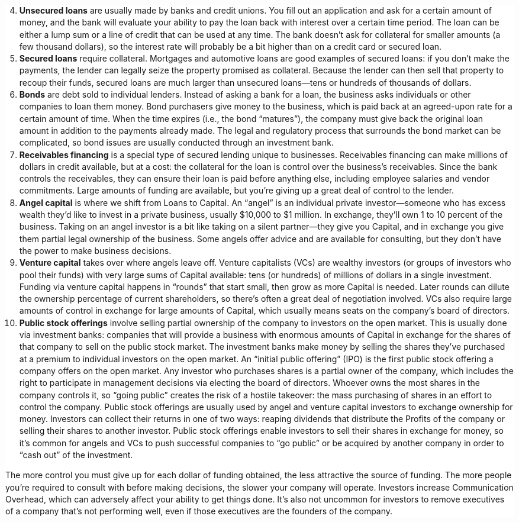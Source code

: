 4. **Unsecured loans** are usually made by banks and credit unions. You fill out an application and ask for a certain amount of money, and the bank will evaluate your ability to pay the loan back with interest over a certain time period. The loan can be either a lump sum or a line of credit that can be used at any time. The bank doesn’t ask for collateral for smaller amounts (a few thousand dollars), so the interest rate will probably be a bit higher than on a credit card or secured loan. 
5. **Secured loans** require collateral. Mortgages and automotive loans are good examples of secured loans: if you don’t make the payments, the lender can legally seize the property promised as collateral. Because the lender can then sell that property to recoup their funds, secured loans are much larger than unsecured loans—tens or hundreds of thousands of dollars. 
6. **Bonds** are debt sold to individual lenders. Instead of asking a bank for a loan, the business asks individuals or other companies to loan them money. Bond purchasers give money to the business, which is paid back at an agreed-upon rate for a certain amount of time. When the time expires (i.e., the bond “matures”), the company must give back the original loan amount in addition to the payments already made. The legal and regulatory process that surrounds the bond market can be complicated, so bond issues are usually conducted through an investment bank.
7. **Receivables financing** is a special type of secured lending unique to businesses. Receivables financing can make millions of dollars in credit available, but at a cost: the collateral for the loan is control over the business’s receivables. Since the bank controls the receivables, they can ensure their loan is paid before anything else, including employee salaries and vendor commitments. Large amounts of funding are available, but you’re giving up a great deal of control to the lender. 
8. **Angel capital** is where we shift from Loans to Capital. An “angel” is an individual private investor—someone who has excess wealth they’d like to invest in a private business, usually $10,000 to $1 million. In exchange, they’ll own 1 to 10 percent of the business. Taking on an angel investor is a bit like taking on a silent partner—they give you Capital, and in exchange you give them partial legal ownership of the business. Some angels offer advice and are available for consulting, but they don’t have the power to make business decisions. 
9. **Venture capital** takes over where angels leave off. Venture capitalists (VCs) are wealthy investors (or groups of investors who pool their funds) with very large sums of Capital available: tens (or hundreds) of millions of dollars in a single investment. Funding via venture capital happens in “rounds” that start small, then grow as more Capital is needed. Later rounds can dilute the ownership percentage of current shareholders, so there’s often a great deal of negotiation involved. VCs also require large amounts of control in exchange for large amounts of Capital, which usually means seats on the company’s board of directors.
10. **Public stock offerings** involve selling partial ownership of the company to investors on the open market. This is usually done via investment banks: companies that will provide a business with enormous amounts of Capital in exchange for the shares of that company to sell on the public stock market. The investment banks make money by selling the shares they’ve purchased at a premium to individual investors on the open market. An “initial public offering” (IPO) is the first public stock offering a company offers on the open market. Any investor who purchases shares is a partial owner of the company, which includes the right to participate in management decisions via electing the board of directors. Whoever owns the most shares in the company controls it, so “going public” creates the risk of a hostile takeover: the mass purchasing of shares in an effort to control the company. Public stock offerings are usually used by angel and venture capital investors to exchange ownership for money. Investors can collect their returns in one of two ways: reaping dividends that distribute the Profits of the company or selling their shares to another investor. Public stock offerings enable investors to sell their shares in exchange for money, so it’s common for angels and VCs to push successful companies to “go public” or be acquired by another company in order to “cash out” of the investment. 

The more control you must give up for each dollar of funding obtained, the less attractive the source of funding. The more people you’re required to consult with before making decisions, the slower your company will operate. Investors increase Communication Overhead, which can adversely affect your ability to get things done. It’s also not uncommon for investors to remove executives of a company that’s not performing well, even if those executives are the founders of the company.
